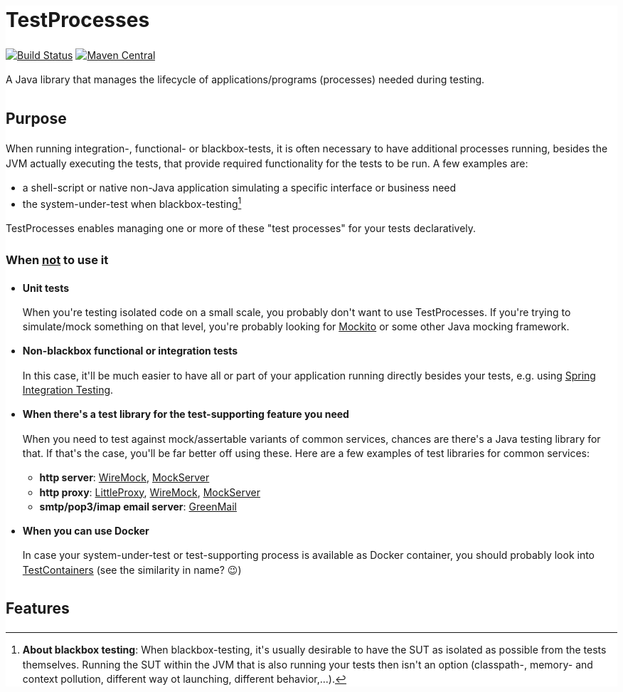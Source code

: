 TestProcesses
=============

[![Build Status](https://github.com/netmikey/testprocesses/actions/workflows/build.yaml/badge.svg)](https://github.com/netmikey/testprocesses/actions)
[![Maven Central](https://maven-badges.herokuapp.com/maven-central/io.github.netmikey.testprocesses/testprocesses-core/badge.svg)](https://maven-badges.herokuapp.com/maven-central/io.github.netmikey.testprocesses/testprocesses-core)

A Java library that manages the lifecycle of applications/programs (processes) needed during testing.


## Purpose

When running integration-, functional- or blackbox-tests, it is often necessary to have additional processes running, besides the JVM actually executing the tests, that provide required functionality for the tests to be run. A few examples are:

  - a shell-script or native non-Java application simulating a specific interface or business need
  - the system-under-test when blackbox-testing[^1]

TestProcesses enables managing one or more of these "test processes" for your tests declaratively.

### When <u>not</u> to use it

- **Unit tests**

  When you're testing isolated code on a small scale, you probably don't want to use TestProcesses. If you're trying to simulate/mock something on that level, you're probably looking for [Mockito](https://site.mockito.org) or some other Java mocking framework.

- **Non-blackbox functional or integration tests**

  In this case, it'll be much easier to have all or part of your application running directly besides your tests, e.g. using [Spring Integration Testing](https://docs.spring.io/spring-framework/docs/current/reference/html/testing.html#integration-testing).

- **When there's a test library for the test-supporting feature you need**

  When you need to test against mock/assertable variants of common services, chances are there's a Java testing library for that. If that's the case, you'll be far better off using these. Here are a few examples of test libraries for common services:

  - **http server**: [WireMock](https://wiremock.org), [MockServer](https://www.mock-server.com/)
  - **http proxy**: [LittleProxy](https://github.com/adamfisk/LittleProxy), [WireMock](https://wiremock.org), [MockServer](https://www.mock-server.com/)
  - **smtp/pop3/imap email server**: [GreenMail](https://github.com/greenmail-mail-test/greenmail)


- **When you can use Docker**
  
  In case your system-under-test or test-supporting process is available as Docker container, you should probably look into [TestContainers](https://www.testcontainers.org) (see the similarity in name? 😉)


## Features


[^1]: **About blackbox testing**: When blackbox-testing, it's usually desirable to have the SUT as isolated as possible from the tests themselves. Running the SUT within the JVM that is also running your tests then isn't an option (classpath-, memory- and context pollution, different way ot launching, different behavior,...).